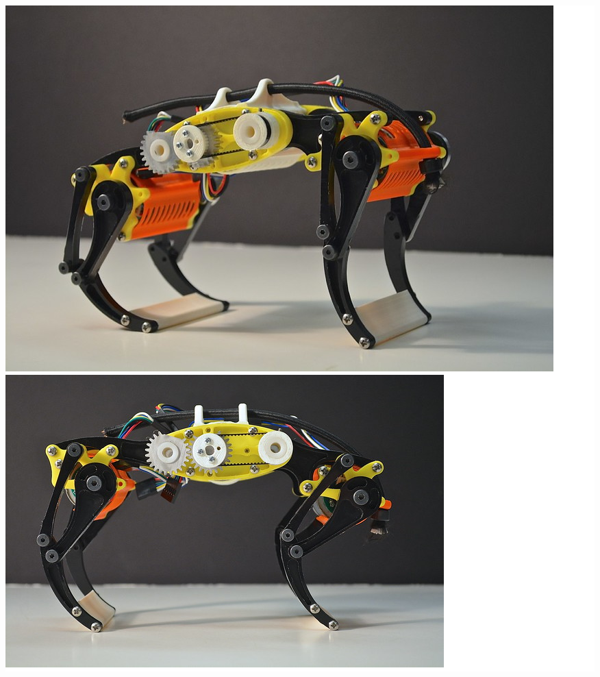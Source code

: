 </div>
<div class="image-row">
    <img src="content/assorted_projects/ocelot/images/ocelot2.jpeg">
    <img src="content/assorted_projects/ocelot/images/ocelot3.jpeg">
</div>
